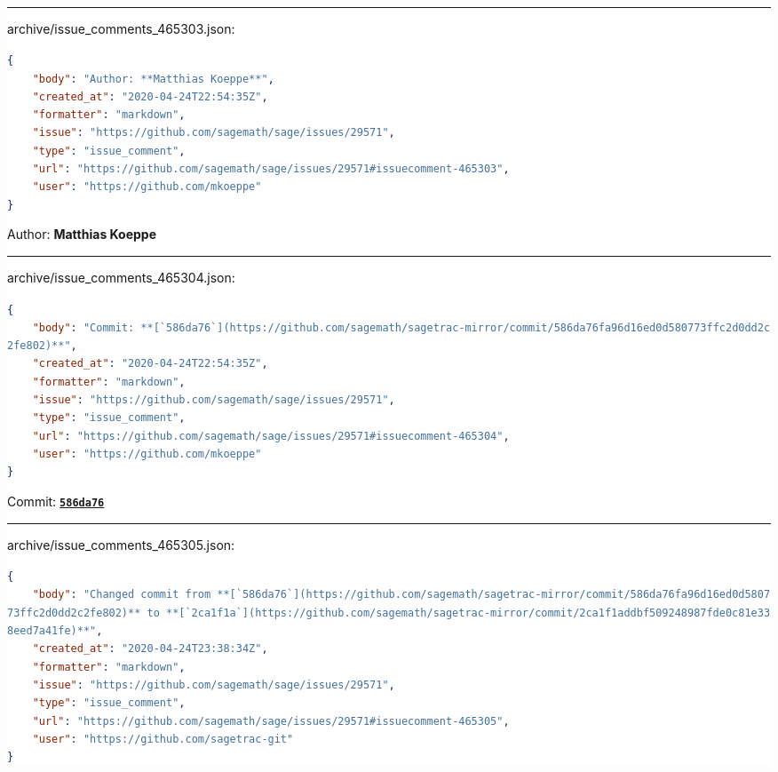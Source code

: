 

---

archive/issue_comments_465303.json:
```json
{
    "body": "Author: **Matthias Koeppe**",
    "created_at": "2020-04-24T22:54:35Z",
    "formatter": "markdown",
    "issue": "https://github.com/sagemath/sage/issues/29571",
    "type": "issue_comment",
    "url": "https://github.com/sagemath/sage/issues/29571#issuecomment-465303",
    "user": "https://github.com/mkoeppe"
}
```

Author: **Matthias Koeppe**



---

archive/issue_comments_465304.json:
```json
{
    "body": "Commit: **[`586da76`](https://github.com/sagemath/sagetrac-mirror/commit/586da76fa96d16ed0d580773ffc2d0dd2c2fe802)**",
    "created_at": "2020-04-24T22:54:35Z",
    "formatter": "markdown",
    "issue": "https://github.com/sagemath/sage/issues/29571",
    "type": "issue_comment",
    "url": "https://github.com/sagemath/sage/issues/29571#issuecomment-465304",
    "user": "https://github.com/mkoeppe"
}
```

Commit: **[`586da76`](https://github.com/sagemath/sagetrac-mirror/commit/586da76fa96d16ed0d580773ffc2d0dd2c2fe802)**



---

archive/issue_comments_465305.json:
```json
{
    "body": "Changed commit from **[`586da76`](https://github.com/sagemath/sagetrac-mirror/commit/586da76fa96d16ed0d580773ffc2d0dd2c2fe802)** to **[`2ca1f1a`](https://github.com/sagemath/sagetrac-mirror/commit/2ca1f1addbf509248987fde0c81e338eed7a41fe)**",
    "created_at": "2020-04-24T23:38:34Z",
    "formatter": "markdown",
    "issue": "https://github.com/sagemath/sage/issues/29571",
    "type": "issue_comment",
    "url": "https://github.com/sagemath/sage/issues/29571#issuecomment-465305",
    "user": "https://github.com/sagetrac-git"
}
```
